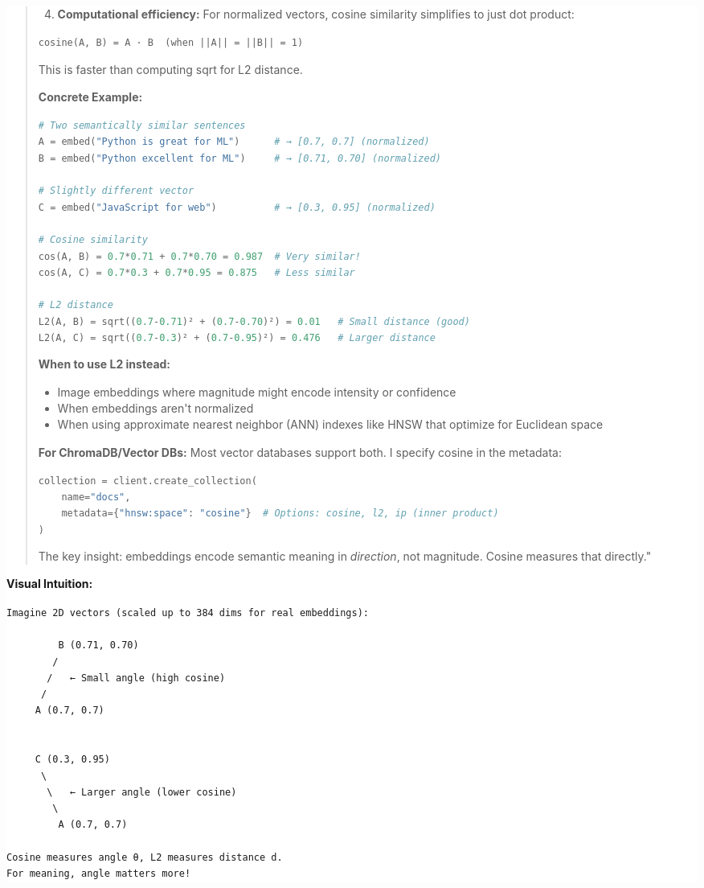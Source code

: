 > 4. **Computational efficiency:**
> For normalized vectors, cosine similarity simplifies to just dot product:
> ```
> cosine(A, B) = A · B  (when ||A|| = ||B|| = 1)
> ```
> This is faster than computing sqrt for L2 distance.
>
> **Concrete Example:**
> ```python
> # Two semantically similar sentences
> A = embed("Python is great for ML")      # → [0.7, 0.7] (normalized)
> B = embed("Python excellent for ML")     # → [0.71, 0.70] (normalized)
>
> # Slightly different vector
> C = embed("JavaScript for web")          # → [0.3, 0.95] (normalized)
>
> # Cosine similarity
> cos(A, B) = 0.7*0.71 + 0.7*0.70 = 0.987  # Very similar!
> cos(A, C) = 0.7*0.3 + 0.7*0.95 = 0.875   # Less similar
>
> # L2 distance
> L2(A, B) = sqrt((0.7-0.71)² + (0.7-0.70)²) = 0.01   # Small distance (good)
> L2(A, C) = sqrt((0.7-0.3)² + (0.7-0.95)²) = 0.476   # Larger distance
> ```
>
> **When to use L2 instead:**
> - Image embeddings where magnitude might encode intensity or confidence
> - When embeddings aren't normalized
> - When using approximate nearest neighbor (ANN) indexes like HNSW that optimize for Euclidean space
>
> **For ChromaDB/Vector DBs:**
> Most vector databases support both. I specify cosine in the metadata:
> ```python
> collection = client.create_collection(
>     name="docs",
>     metadata={"hnsw:space": "cosine"}  # Options: cosine, l2, ip (inner product)
> )
> ```
>
> The key insight: embeddings encode semantic meaning in *direction*, not magnitude. Cosine measures that directly."

**Visual Intuition:**

```
Imagine 2D vectors (scaled up to 384 dims for real embeddings):

         B (0.71, 0.70)
        /
       /   ← Small angle (high cosine)
      /
     A (0.7, 0.7)


     C (0.3, 0.95)
      \
       \   ← Larger angle (lower cosine)
        \
         A (0.7, 0.7)

Cosine measures angle θ, L2 measures distance d.
For meaning, angle matters more!
```
